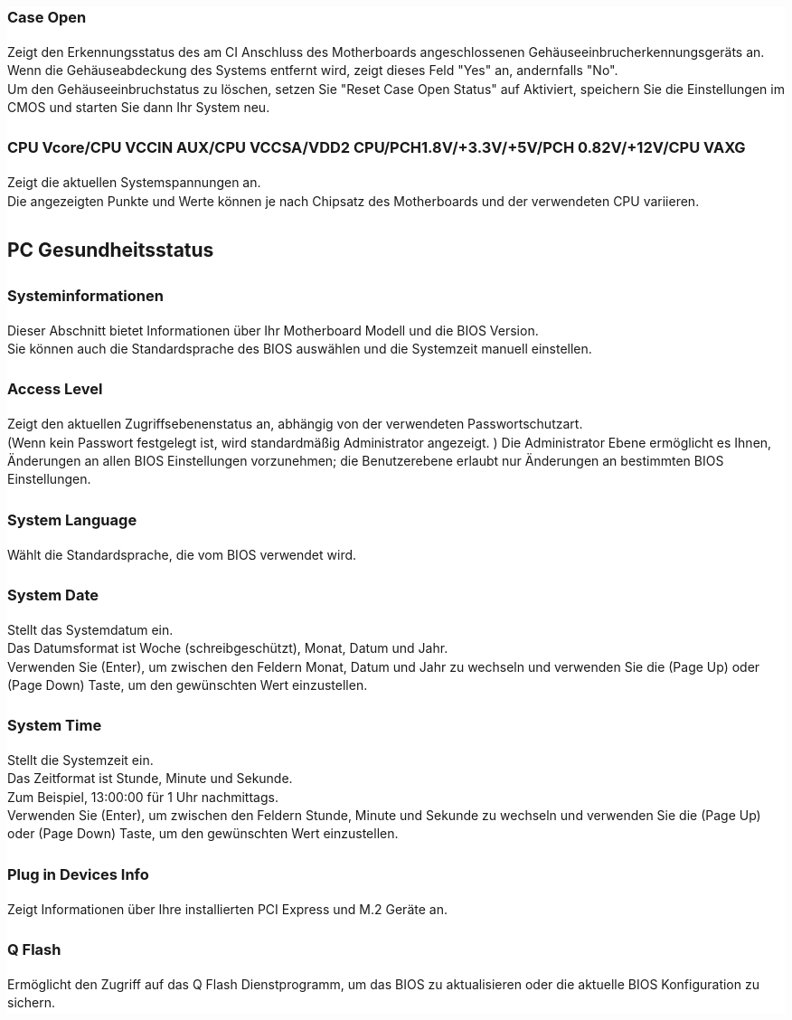 ### Case Open

Zeigt den Erkennungsstatus des am CI Anschluss des Motherboards angeschlossenen Gehäuseeinbrucherkennungsgeräts an. </br>Wenn die Gehäuseabdeckung des Systems entfernt wird, zeigt dieses Feld "Yes" an, andernfalls "No". </br>Um den Gehäuseeinbruchstatus zu löschen, setzen Sie "Reset Case Open Status" auf Aktiviert, speichern Sie die Einstellungen im CMOS und starten Sie dann Ihr System neu. </br>

### CPU Vcore/CPU VCCIN AUX/CPU VCCSA/VDD2 CPU/PCH1.8V/+3.3V/+5V/PCH 0.82V/+12V/CPU VAXG

Zeigt die aktuellen Systemspannungen an. </br>Die angezeigten Punkte und Werte können je nach Chipsatz des Motherboards und der verwendeten CPU variieren. </br>

## PC Gesundheitsstatus

### Systeminformationen

Dieser Abschnitt bietet Informationen über Ihr Motherboard Modell und die BIOS Version. </br>Sie können auch die Standardsprache des BIOS auswählen und die Systemzeit manuell einstellen. </br>

### Access Level

Zeigt den aktuellen Zugriffsebenenstatus an, abhängig von der verwendeten Passwortschutzart. </br>(Wenn kein Passwort festgelegt ist, wird standardmäßig Administrator angezeigt. ) Die Administrator Ebene ermöglicht es Ihnen, Änderungen an allen BIOS Einstellungen vorzunehmen; die Benutzerebene erlaubt nur Änderungen an bestimmten BIOS Einstellungen. </br>

### System Language

Wählt die Standardsprache, die vom BIOS verwendet wird. </br>

### System Date

Stellt das Systemdatum ein. </br>Das Datumsformat ist Woche (schreibgeschützt), Monat, Datum und Jahr. </br>Verwenden Sie (Enter), um zwischen den Feldern Monat, Datum und Jahr zu wechseln und verwenden Sie die (Page Up) oder (Page Down) Taste, um den gewünschten Wert einzustellen. </br>

### System Time

Stellt die Systemzeit ein. </br>Das Zeitformat ist Stunde, Minute und Sekunde. </br>Zum Beispiel, 13:00:00 für 1 Uhr nachmittags. </br>Verwenden Sie (Enter), um zwischen den Feldern Stunde, Minute und Sekunde zu wechseln und verwenden Sie die (Page Up) oder (Page Down) Taste, um den gewünschten Wert einzustellen. </br>

### Plug in Devices Info

Zeigt Informationen über Ihre installierten PCI Express  und M.2 Geräte an. </br>

### Q Flash

Ermöglicht den Zugriff auf das Q Flash Dienstprogramm, um das BIOS zu aktualisieren oder die aktuelle BIOS Konfiguration zu sichern. </br>
